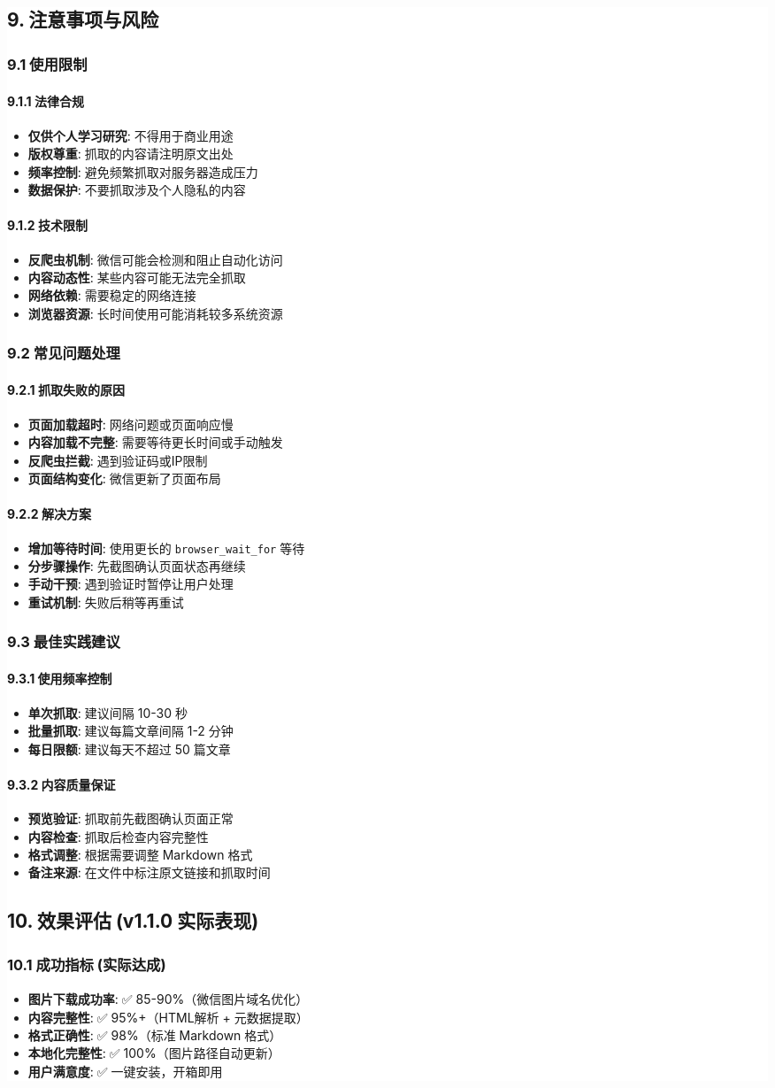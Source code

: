 ## 9. 注意事项与风险

### 9.1 使用限制

#### 9.1.1 法律合规
- **仅供个人学习研究**: 不得用于商业用途
- **版权尊重**: 抓取的内容请注明原文出处
- **频率控制**: 避免频繁抓取对服务器造成压力
- **数据保护**: 不要抓取涉及个人隐私的内容

#### 9.1.2 技术限制
- **反爬虫机制**: 微信可能会检测和阻止自动化访问
- **内容动态性**: 某些内容可能无法完全抓取
- **网络依赖**: 需要稳定的网络连接
- **浏览器资源**: 长时间使用可能消耗较多系统资源

### 9.2 常见问题处理

#### 9.2.1 抓取失败的原因
- **页面加载超时**: 网络问题或页面响应慢
- **内容加载不完整**: 需要等待更长时间或手动触发
- **反爬虫拦截**: 遇到验证码或IP限制
- **页面结构变化**: 微信更新了页面布局

#### 9.2.2 解决方案
- **增加等待时间**: 使用更长的 `browser_wait_for` 等待
- **分步骤操作**: 先截图确认页面状态再继续
- **手动干预**: 遇到验证时暂停让用户处理
- **重试机制**: 失败后稍等再重试

### 9.3 最佳实践建议

#### 9.3.1 使用频率控制
- **单次抓取**: 建议间隔 10-30 秒
- **批量抓取**: 建议每篇文章间隔 1-2 分钟
- **每日限额**: 建议每天不超过 50 篇文章

#### 9.3.2 内容质量保证
- **预览验证**: 抓取前先截图确认页面正常
- **内容检查**: 抓取后检查内容完整性
- **格式调整**: 根据需要调整 Markdown 格式
- **备注来源**: 在文件中标注原文链接和抓取时间

## 10. 效果评估 (v1.1.0 实际表现)

### 10.1 成功指标 (实际达成)
- **图片下载成功率**: ✅ 85-90%（微信图片域名优化）
- **内容完整性**: ✅ 95%+（HTML解析 + 元数据提取）
- **格式正确性**: ✅ 98%（标准 Markdown 格式）
- **本地化完整性**: ✅ 100%（图片路径自动更新）
- **用户满意度**: ✅ 一键安装，开箱即用
